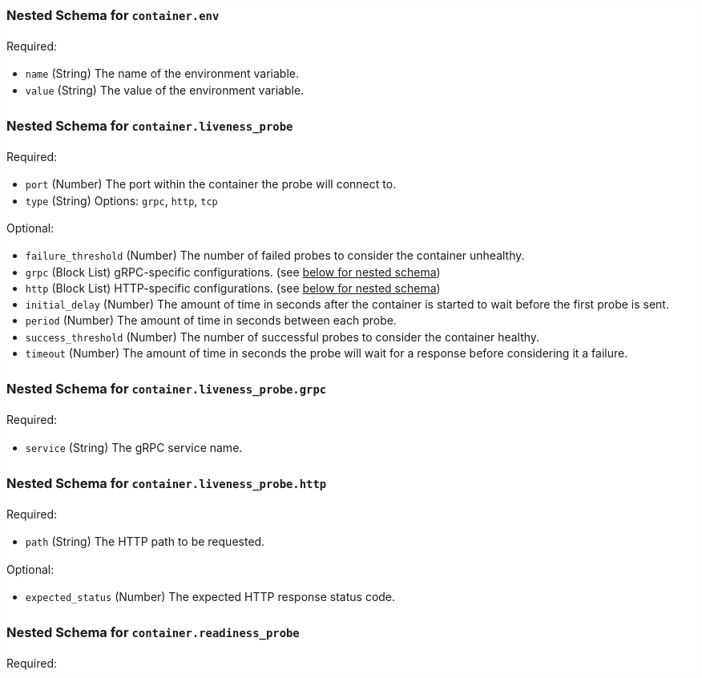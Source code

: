 

<a id="nestedblock--container--env"></a>
### Nested Schema for `container.env`

Required:

- `name` (String) The name of the environment variable.
- `value` (String) The value of the environment variable.


<a id="nestedblock--container--liveness_probe"></a>
### Nested Schema for `container.liveness_probe`

Required:

- `port` (Number) The port within the container the probe will connect to.
- `type` (String) Options: `grpc`, `http`, `tcp`

Optional:

- `failure_threshold` (Number) The number of failed probes to consider the container unhealthy.
- `grpc` (Block List) gRPC-specific configurations. (see [below for nested schema](#nestedblock--container--liveness_probe--grpc))
- `http` (Block List) HTTP-specific configurations. (see [below for nested schema](#nestedblock--container--liveness_probe--http))
- `initial_delay` (Number) The amount of time in seconds after the container is started to wait before the first probe is sent.
- `period` (Number) The amount of time in seconds between each probe.
- `success_threshold` (Number) The number of successful probes to consider the container healthy.
- `timeout` (Number) The amount of time in seconds the probe will wait for a response before considering it a failure.

<a id="nestedblock--container--liveness_probe--grpc"></a>
### Nested Schema for `container.liveness_probe.grpc`

Required:

- `service` (String) The gRPC service name.


<a id="nestedblock--container--liveness_probe--http"></a>
### Nested Schema for `container.liveness_probe.http`

Required:

- `path` (String) The HTTP path to be requested.

Optional:

- `expected_status` (Number) The expected HTTP response status code.



<a id="nestedblock--container--readiness_probe"></a>
### Nested Schema for `container.readiness_probe`

Required:
